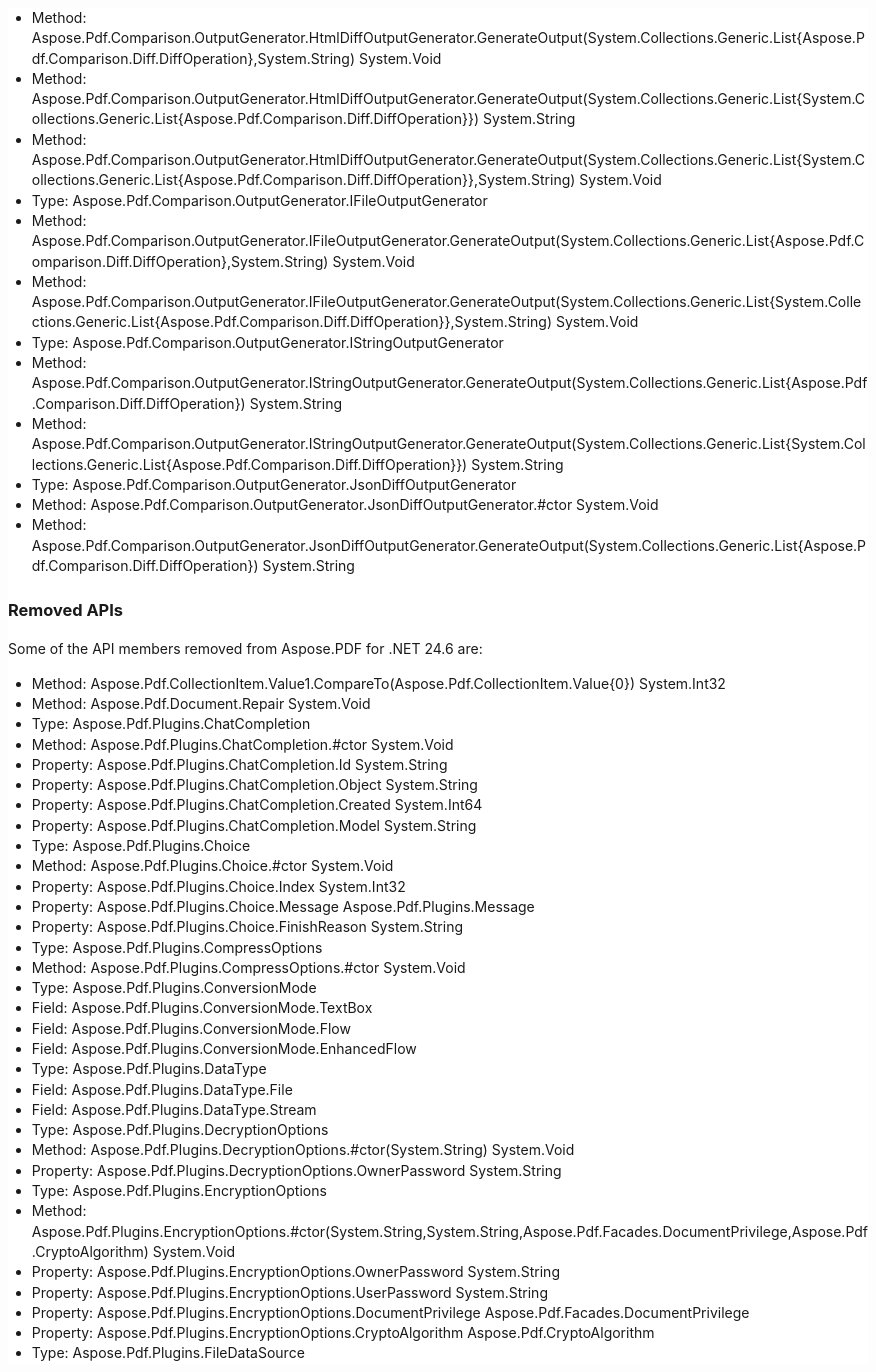 - Method: Aspose.Pdf.Comparison.OutputGenerator.HtmlDiffOutputGenerator.GenerateOutput(System.Collections.Generic.List{Aspose.Pdf.Comparison.Diff.DiffOperation},System.String) System.Void
- Method: Aspose.Pdf.Comparison.OutputGenerator.HtmlDiffOutputGenerator.GenerateOutput(System.Collections.Generic.List{System.Collections.Generic.List{Aspose.Pdf.Comparison.Diff.DiffOperation}}) System.String
- Method: Aspose.Pdf.Comparison.OutputGenerator.HtmlDiffOutputGenerator.GenerateOutput(System.Collections.Generic.List{System.Collections.Generic.List{Aspose.Pdf.Comparison.Diff.DiffOperation}},System.String) System.Void
- Type: Aspose.Pdf.Comparison.OutputGenerator.IFileOutputGenerator
- Method: Aspose.Pdf.Comparison.OutputGenerator.IFileOutputGenerator.GenerateOutput(System.Collections.Generic.List{Aspose.Pdf.Comparison.Diff.DiffOperation},System.String) System.Void
- Method: Aspose.Pdf.Comparison.OutputGenerator.IFileOutputGenerator.GenerateOutput(System.Collections.Generic.List{System.Collections.Generic.List{Aspose.Pdf.Comparison.Diff.DiffOperation}},System.String) System.Void
- Type: Aspose.Pdf.Comparison.OutputGenerator.IStringOutputGenerator
- Method: Aspose.Pdf.Comparison.OutputGenerator.IStringOutputGenerator.GenerateOutput(System.Collections.Generic.List{Aspose.Pdf.Comparison.Diff.DiffOperation}) System.String
- Method: Aspose.Pdf.Comparison.OutputGenerator.IStringOutputGenerator.GenerateOutput(System.Collections.Generic.List{System.Collections.Generic.List{Aspose.Pdf.Comparison.Diff.DiffOperation}}) System.String
- Type: Aspose.Pdf.Comparison.OutputGenerator.JsonDiffOutputGenerator
- Method: Aspose.Pdf.Comparison.OutputGenerator.JsonDiffOutputGenerator.#ctor System.Void
- Method: Aspose.Pdf.Comparison.OutputGenerator.JsonDiffOutputGenerator.GenerateOutput(System.Collections.Generic.List{Aspose.Pdf.Comparison.Diff.DiffOperation}) System.String

### Removed APIs

Some of the API members removed from Aspose.PDF for .NET 24.6 are:

- Method: Aspose.Pdf.CollectionItem.Value1.CompareTo(Aspose.Pdf.CollectionItem.Value{0}) System.Int32
- Method: Aspose.Pdf.Document.Repair System.Void
- Type: Aspose.Pdf.Plugins.ChatCompletion
- Method: Aspose.Pdf.Plugins.ChatCompletion.#ctor System.Void
- Property: Aspose.Pdf.Plugins.ChatCompletion.Id System.String
- Property: Aspose.Pdf.Plugins.ChatCompletion.Object System.String
- Property: Aspose.Pdf.Plugins.ChatCompletion.Created System.Int64
- Property: Aspose.Pdf.Plugins.ChatCompletion.Model System.String
- Type: Aspose.Pdf.Plugins.Choice
- Method: Aspose.Pdf.Plugins.Choice.#ctor System.Void
- Property: Aspose.Pdf.Plugins.Choice.Index System.Int32
- Property: Aspose.Pdf.Plugins.Choice.Message Aspose.Pdf.Plugins.Message
- Property: Aspose.Pdf.Plugins.Choice.FinishReason System.String
- Type: Aspose.Pdf.Plugins.CompressOptions
- Method: Aspose.Pdf.Plugins.CompressOptions.#ctor System.Void
- Type: Aspose.Pdf.Plugins.ConversionMode
- Field: Aspose.Pdf.Plugins.ConversionMode.TextBox
- Field: Aspose.Pdf.Plugins.ConversionMode.Flow
- Field: Aspose.Pdf.Plugins.ConversionMode.EnhancedFlow
- Type: Aspose.Pdf.Plugins.DataType
- Field: Aspose.Pdf.Plugins.DataType.File
- Field: Aspose.Pdf.Plugins.DataType.Stream
- Type: Aspose.Pdf.Plugins.DecryptionOptions
- Method: Aspose.Pdf.Plugins.DecryptionOptions.#ctor(System.String) System.Void
- Property: Aspose.Pdf.Plugins.DecryptionOptions.OwnerPassword System.String
- Type: Aspose.Pdf.Plugins.EncryptionOptions
- Method: Aspose.Pdf.Plugins.EncryptionOptions.#ctor(System.String,System.String,Aspose.Pdf.Facades.DocumentPrivilege,Aspose.Pdf.CryptoAlgorithm) System.Void
- Property: Aspose.Pdf.Plugins.EncryptionOptions.OwnerPassword System.String
- Property: Aspose.Pdf.Plugins.EncryptionOptions.UserPassword System.String
- Property: Aspose.Pdf.Plugins.EncryptionOptions.DocumentPrivilege Aspose.Pdf.Facades.DocumentPrivilege
- Property: Aspose.Pdf.Plugins.EncryptionOptions.CryptoAlgorithm Aspose.Pdf.CryptoAlgorithm
- Type: Aspose.Pdf.Plugins.FileDataSource